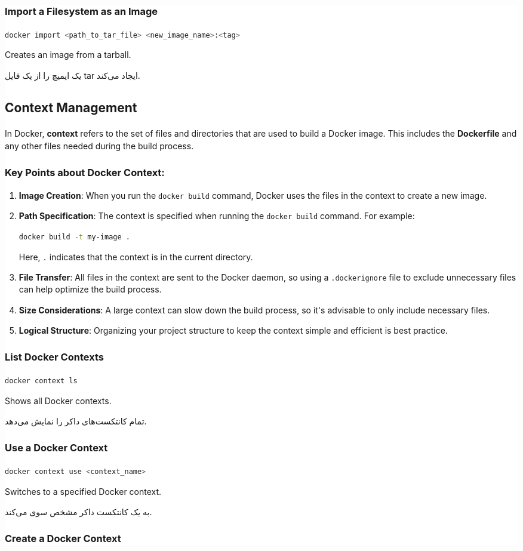 ### Import a Filesystem as an Image

```bash
docker import <path_to_tar_file> <new_image_name>:<tag>
```

Creates an image from a tarball.

یک ایمیچ را از یک فایل tar ایجاد می‌کند.

## Context Management

In Docker, **context** refers to the set of files and directories that are used to build a Docker image. This includes the **Dockerfile** and any other files needed during the build process.

### Key Points about Docker Context:

1. **Image Creation**: When you run the `docker build` command, Docker uses the files in the context to create a new image.

2. **Path Specification**: The context is specified when running the `docker build` command. For example:
   ```bash
   docker build -t my-image .
   ```
   Here, `.` indicates that the context is in the current directory.

3. **File Transfer**: All files in the context are sent to the Docker daemon, so using a `.dockerignore` file to exclude unnecessary files can help optimize the build process.

4. **Size Considerations**: A large context can slow down the build process, so it's advisable to only include necessary files.

5. **Logical Structure**: Organizing your project structure to keep the context simple and efficient is best practice.


### List Docker Contexts

```bash
docker context ls
```

Shows all Docker contexts.

تمام کانتکست‌های داکر را نمایش می‌دهد.

### Use a Docker Context

```bash
docker context use <context_name>
```

Switches to a specified Docker context.

به یک کانتکست داکر مشخص سوی می‌کند.

### Create a Docker Context
